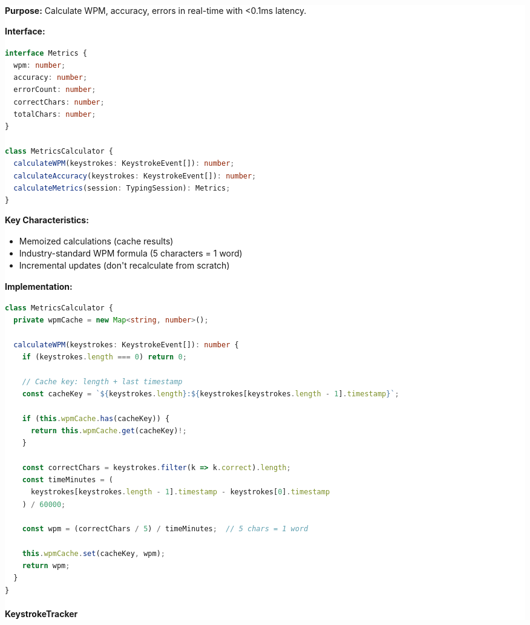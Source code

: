 **Purpose:** Calculate WPM, accuracy, errors in real-time with <0.1ms latency.

**Interface:**
```typescript
interface Metrics {
  wpm: number;
  accuracy: number;
  errorCount: number;
  correctChars: number;
  totalChars: number;
}

class MetricsCalculator {
  calculateWPM(keystrokes: KeystrokeEvent[]): number;
  calculateAccuracy(keystrokes: KeystrokeEvent[]): number;
  calculateMetrics(session: TypingSession): Metrics;
}
```

**Key Characteristics:**
- Memoized calculations (cache results)
- Industry-standard WPM formula (5 characters = 1 word)
- Incremental updates (don't recalculate from scratch)

**Implementation:**
```typescript
class MetricsCalculator {
  private wpmCache = new Map<string, number>();
  
  calculateWPM(keystrokes: KeystrokeEvent[]): number {
    if (keystrokes.length === 0) return 0;
    
    // Cache key: length + last timestamp
    const cacheKey = `${keystrokes.length}:${keystrokes[keystrokes.length - 1].timestamp}`;
    
    if (this.wpmCache.has(cacheKey)) {
      return this.wpmCache.get(cacheKey)!;
    }
    
    const correctChars = keystrokes.filter(k => k.correct).length;
    const timeMinutes = (
      keystrokes[keystrokes.length - 1].timestamp - keystrokes[0].timestamp
    ) / 60000;
    
    const wpm = (correctChars / 5) / timeMinutes;  // 5 chars = 1 word
    
    this.wpmCache.set(cacheKey, wpm);
    return wpm;
  }
}
```

#### KeystrokeTracker
